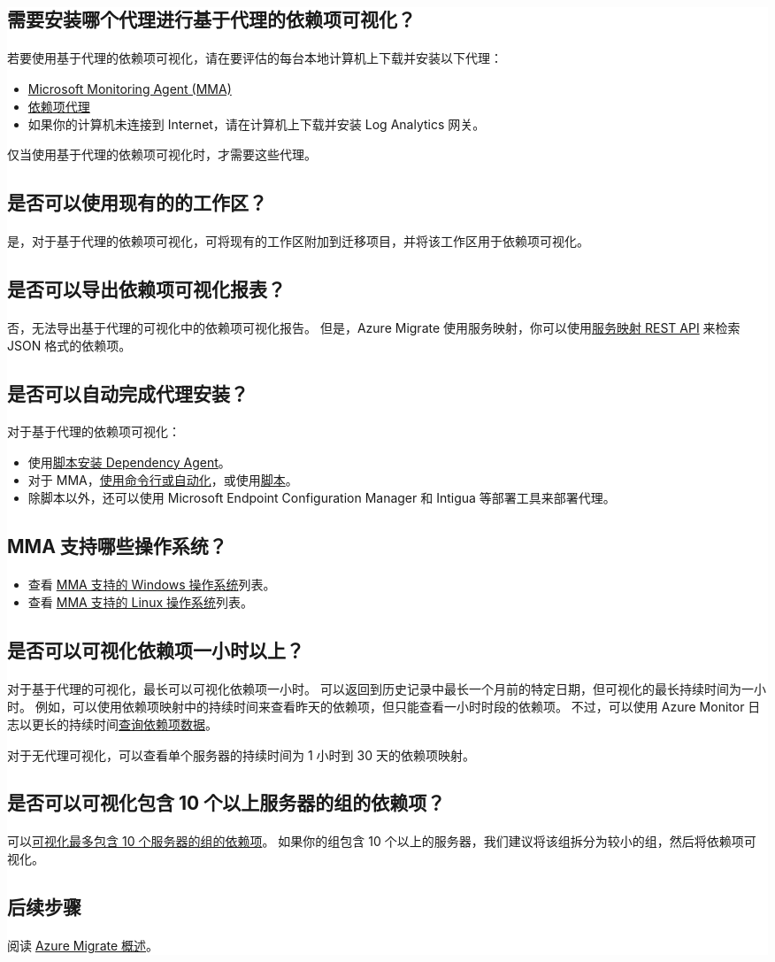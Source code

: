 ## <a name="what-do-i-install-for-agent-based-dependency-visualization"></a>需要安装哪个代理进行基于代理的依赖项可视化？

若要使用基于代理的依赖项可视化，请在要评估的每台本地计算机上下载并安装以下代理：

- [Microsoft Monitoring Agent (MMA)](../azure-monitor/agents/agent-windows.md)
- [依赖项代理](../azure-monitor/agents/agents-overview.md#dependency-agent)
- 如果你的计算机未连接到 Internet，请在计算机上下载并安装 Log Analytics 网关。

仅当使用基于代理的依赖项可视化时，才需要这些代理。

## <a name="can-i-use-an-existing-workspace"></a>是否可以使用现有的的工作区？

是，对于基于代理的依赖项可视化，可将现有的工作区附加到迁移项目，并将该工作区用于依赖项可视化。

## <a name="can-i-export-the-dependency-visualization-report"></a>是否可以导出依赖项可视化报表？

否，无法导出基于代理的可视化中的依赖项可视化报告。 但是，Azure Migrate 使用服务映射，你可以使用[服务映射 REST API](/rest/api/servicemap/machines/listconnections) 来检索 JSON 格式的依赖项。

## <a name="can-i-automate-agent-installation"></a>是否可以自动完成代理安装？

对于基于代理的依赖项可视化：

- 使用[脚本安装 Dependency Agent](../azure-monitor/vm/vminsights-enable-hybrid.md#dependency-agent)。
- 对于 MMA，[使用命令行或自动化](../azure-monitor/agents/log-analytics-agent.md#installation-options)，或使用[脚本](https://gallery.technet.microsoft.com/scriptcenter/Install-OMS-Agent-with-2c9c99ab)。
- 除脚本以外，还可以使用 Microsoft Endpoint Configuration Manager 和 Intigua 等部署工具来部署代理。

## <a name="what-operating-systems-does-mma-support"></a>MMA 支持哪些操作系统？

- 查看 [MMA 支持的 Windows 操作系统](../azure-monitor/agents/log-analytics-agent.md#installation-options)列表。
- 查看 [MMA 支持的 Linux 操作系统](../azure-monitor/agents/log-analytics-agent.md#installation-options)列表。

## <a name="can-i-visualize-dependencies-for-more-than-one-hour"></a>是否可以可视化依赖项一小时以上？

对于基于代理的可视化，最长可以可视化依赖项一小时。 可以返回到历史记录中最长一个月前的特定日期，但可视化的最长持续时间为一小时。 例如，可以使用依赖项映射中的持续时间来查看昨天的依赖项，但只能查看一小时时段的依赖项。 不过，可以使用 Azure Monitor 日志以更长的持续时间[查询依赖项数据](./how-to-create-group-machine-dependencies.md)。

对于无代理可视化，可以查看单个服务器的持续时间为 1 小时到 30 天的依赖项映射。

## <a name="can-i-visualize-dependencies-for-groups-of-more-than-10-servers"></a>是否可以可视化包含 10 个以上服务器的组的依赖项？

可以[可视化最多包含 10 个服务器的组的依赖项](./how-to-create-a-group.md#refine-a-group-with-dependency-mapping)。 如果你的组包含 10 个以上的服务器，我们建议将该组拆分为较小的组，然后将依赖项可视化。

## <a name="next-steps"></a>后续步骤

阅读 [Azure Migrate 概述](migrate-services-overview.md)。
